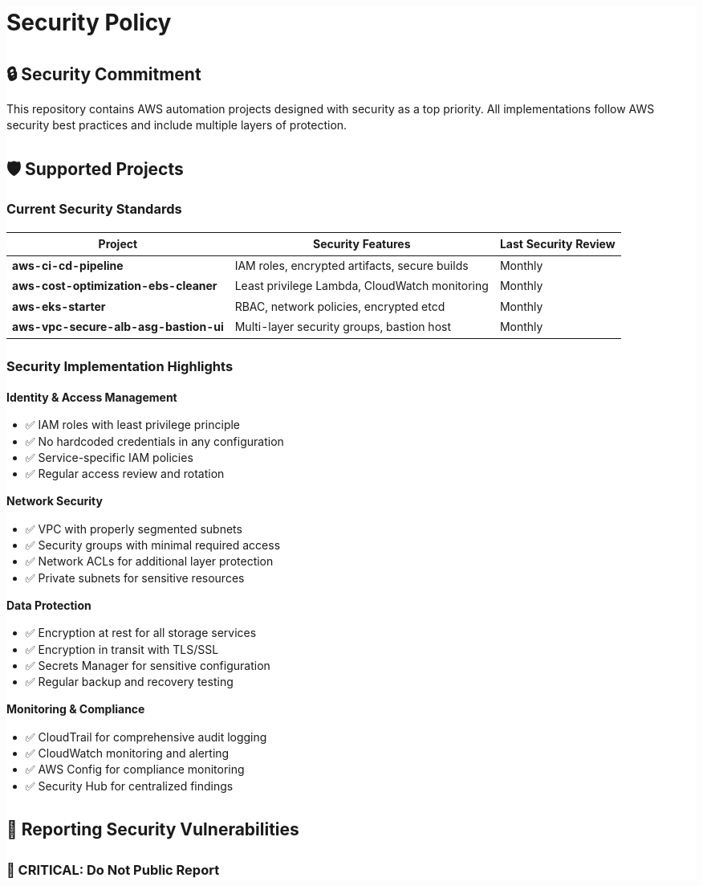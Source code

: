 # Security Policy

## 🔒 Security Commitment

This repository contains AWS automation projects designed with security as a top priority. All implementations follow AWS security best practices and include multiple layers of protection.

## 🛡️ Supported Projects

### Current Security Standards

| Project | Security Features | Last Security Review |
|---------|-------------------|---------------------|
| **aws-ci-cd-pipeline** | IAM roles, encrypted artifacts, secure builds | Monthly |
| **aws-cost-optimization-ebs-cleaner** | Least privilege Lambda, CloudWatch monitoring | Monthly |
| **aws-eks-starter** | RBAC, network policies, encrypted etcd | Monthly |
| **aws-vpc-secure-alb-asg-bastion-ui** | Multi-layer security groups, bastion host | Monthly |

### Security Implementation Highlights

**Identity & Access Management**
- ✅ IAM roles with least privilege principle
- ✅ No hardcoded credentials in any configuration
- ✅ Service-specific IAM policies
- ✅ Regular access review and rotation

**Network Security**
- ✅ VPC with properly segmented subnets
- ✅ Security groups with minimal required access
- ✅ Network ACLs for additional layer protection
- ✅ Private subnets for sensitive resources

**Data Protection**
- ✅ Encryption at rest for all storage services
- ✅ Encryption in transit with TLS/SSL
- ✅ Secrets Manager for sensitive configuration
- ✅ Regular backup and recovery testing

**Monitoring & Compliance**
- ✅ CloudTrail for comprehensive audit logging
- ✅ CloudWatch monitoring and alerting
- ✅ AWS Config for compliance monitoring
- ✅ Security Hub for centralized findings

## 🚨 Reporting Security Vulnerabilities

### 🔴 CRITICAL: Do Not Public Report
